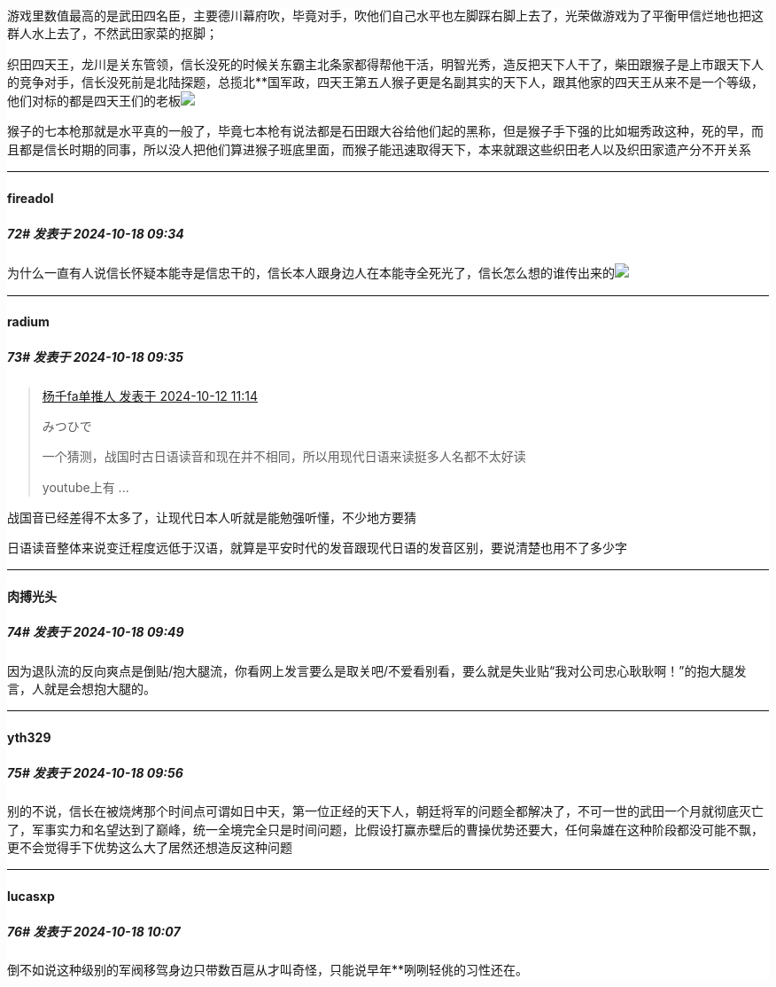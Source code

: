 游戏里数值最高的是武田四名臣，主要德川幕府吹，毕竟对手，吹他们自己水平也左脚踩右脚上去了，光荣做游戏为了平衡甲信烂地也把这群人水上去了，不然武田家菜的抠脚；

织田四天王，龙川是关东管领，信长没死的时候关东霸主北条家都得帮他干活，明智光秀，造反把天下人干了，柴田跟猴子是上市跟天下人的竞争对手，信长没死前是北陆探题，总揽北**国军政，四天王第五人猴子更是名副其实的天下人，跟其他家的四天王从来不是一个等级，他们对标的都是四天王们的老板<img src="https://static.saraba1st.com/image/smiley/face2017/047.png" referrerpolicy="no-referrer">

猴子的七本枪那就是水平真的一般了，毕竟七本枪有说法都是石田跟大谷给他们起的黑称，但是猴子手下强的比如堀秀政这种，死的早，而且都是信长时期的同事，所以没人把他们算进猴子班底里面，而猴子能迅速取得天下，本来就跟这些织田老人以及织田家遗产分不开关系


*****

####  fireadol  
##### 72#       发表于 2024-10-18 09:34

为什么一直有人说信长怀疑本能寺是信忠干的，信长本人跟身边人在本能寺全死光了，信长怎么想的谁传出来的<img src="https://static.saraba1st.com/image/smiley/face2017/047.png" referrerpolicy="no-referrer">

*****

####  radium  
##### 73#       发表于 2024-10-18 09:35

<blockquote><a href="httphttps://bbs.saraba1st.com/2b/forum.php?mod=redirect&amp;goto=findpost&amp;pid=66431923&amp;ptid=2202840" target="_blank">杨千fa单推人 发表于 2024-10-12 11:14</a>

みつひで

一个猜测，战国时古日语读音和现在并不相同，所以用现代日语来读挺多人名都不太好读

youtube上有 ...</blockquote>
战国音已经差得不太多了，让现代日本人听就是能勉强听懂，不少地方要猜

日语读音整体来说变迁程度远低于汉语，就算是平安时代的发音跟现代日语的发音区别，要说清楚也用不了多少字


*****

####  肉搏光头  
##### 74#       发表于 2024-10-18 09:49

因为退队流的反向爽点是倒贴/抱大腿流，你看网上发言要么是取关吧/不爱看别看，要么就是失业贴“我对公司忠心耿耿啊！”的抱大腿发言，人就是会想抱大腿的。


*****

####  yth329  
##### 75#       发表于 2024-10-18 09:56

别的不说，信长在被烧烤那个时间点可谓如日中天，第一位正经的天下人，朝廷将军的问题全都解决了，不可一世的武田一个月就彻底灭亡了，军事实力和名望达到了巅峰，统一全境完全只是时间问题，比假设打赢赤壁后的曹操优势还要大，任何枭雄在这种阶段都没可能不飘，更不会觉得手下优势这么大了居然还想造反这种问题


*****

####  lucasxp  
##### 76#       发表于 2024-10-18 10:07

倒不如说这种级别的军阀移驾身边只带数百扈从才叫奇怪，只能说早年**咧咧轻佻的习性还在。
